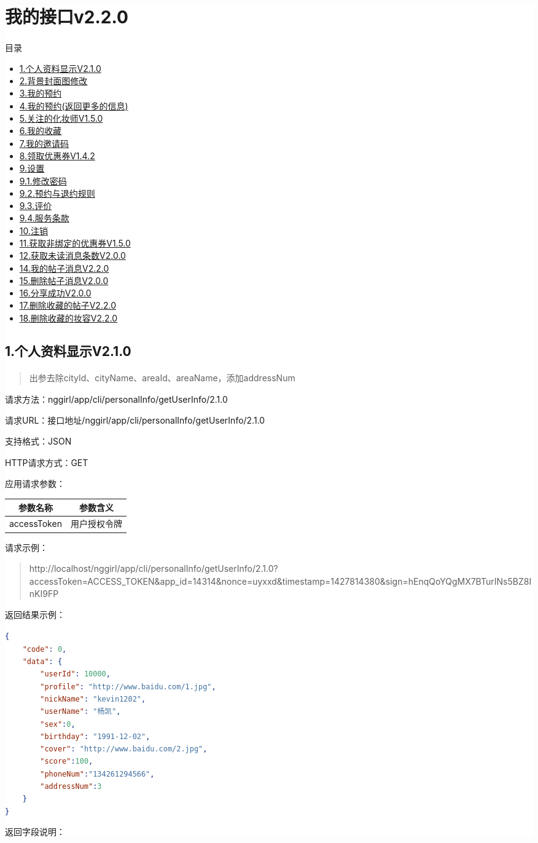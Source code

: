 <h1>我的接口v2.2.0</h1>

目录

* [1.个人资料显示V2.1.0](#1)
* [2.背景封面图修改](#2)
* [3.我的预约](#3)
* [4.我的预约(返回更多的信息)](#4)
* [5.关注的化妆师V1.5.0](#5)
* [6.我的收藏](#6)
* [7.我的邀请码](#7)
* [8.领取优惠券V1.4.2](#8)
* [9.设置](#9)
 * [9.1.修改密码](#9.1)
 * [9.2.预约与退约规则](#9.2)
 * [9.3.评价](#9.3)
 * [9.4.服务条款](#9.4)
* [10.注销](#10)
* [11.获取非绑定的优惠券V1.5.0](#11)
* [12.获取未读消息条数V2.0.0](#12)
* [14.我的帖子消息V2.2.0](#14)
* [15.删除帖子消息V2.0.0](#15)
* [16.分享成功V2.0.0](#16)
* [17.删除收藏的帖子V2.2.0](#17)
* [18.删除收藏的妆容V2.2.0](#18)


<h2 id="1">1.个人资料显示V2.1.0</h2>

> 出参去除cityId、cityName、areaId、areaName，添加addressNum

请求方法：nggirl/app/cli/personalInfo/getUserInfo/2.1.0

请求URL：接口地址/nggirl/app/cli/personalInfo/getUserInfo/2.1.0

支持格式：JSON

HTTP请求方式：GET

应用请求参数：

|参数名称	|参数含义
|---|---
|accessToken	|用户授权令牌

请求示例：
> http://localhost/nggirl/app/cli/personalInfo/getUserInfo/2.1.0?accessToken=ACCESS_TOKEN&app_id=14314&nonce=uyxxd&timestamp=1427814380&sign=hEnqQoYQgMX7BTurINs5BZ8InKI9FP

返回结果示例：

```json
{
    "code": 0,
    "data": {
        "userId": 10000,
        "profile": "http://www.baidu.com/1.jpg",
        "nickName": "kevin1202",
        "userName": "杨凯",
        "sex":0,
        "birthday": "1991-12-02",
        "cover": "http://www.baidu.com/2.jpg",
        "score":100,
        "phoneNum":"134261294566",
        "addressNum":3
    }
}
```
返回字段说明：
